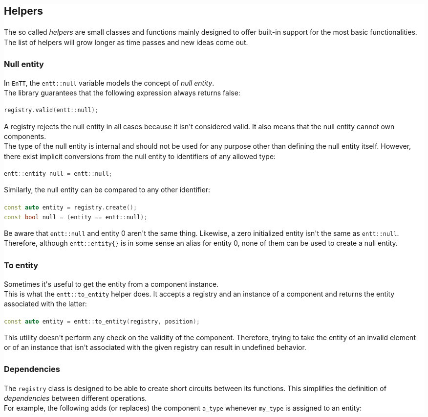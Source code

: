 ## Helpers

The so called _helpers_ are small classes and functions mainly designed to offer
built-in support for the most basic functionalities.<br/>
The list of helpers will grow longer as time passes and new ideas come out.

### Null entity

In `EnTT`, the `entt::null` variable models the concept of _null entity_.<br/>
The library guarantees that the following expression always returns false:

```cpp
registry.valid(entt::null);
```

A registry rejects the null entity in all cases because it isn't considered
valid. It also means that the null entity cannot own components.<br/>
The type of the null entity is internal and should not be used for any purpose
other than defining the null entity itself. However, there exist implicit
conversions from the null entity to identifiers of any allowed type:

```cpp
entt::entity null = entt::null;
```

Similarly, the null entity can be compared to any other identifier:

```cpp
const auto entity = registry.create();
const bool null = (entity == entt::null);
```

Be aware that `entt::null` and entity 0 aren't the same thing. Likewise, a zero
initialized entity isn't the same as `entt::null`. Therefore, although
`entt::entity{}` is in some sense an alias for entity 0, none of them can be
used to create a null entity.

### To entity

Sometimes it's useful to get the entity from a component instance.<br/>
This is what the `entt::to_entity` helper does. It accepts a registry and an
instance of a component and returns the entity associated with the latter:

```cpp
const auto entity = entt::to_entity(registry, position);
```

This utility doesn't perform any check on the validity of the component.
Therefore, trying to take the entity of an invalid element or of an instance
that isn't associated with the given registry can result in undefined behavior.

### Dependencies

The `registry` class is designed to be able to create short circuits between its
functions. This simplifies the definition of _dependencies_ between different
operations.<br/>
For example, the following adds (or replaces) the component `a_type` whenever
`my_type` is assigned to an entity:

